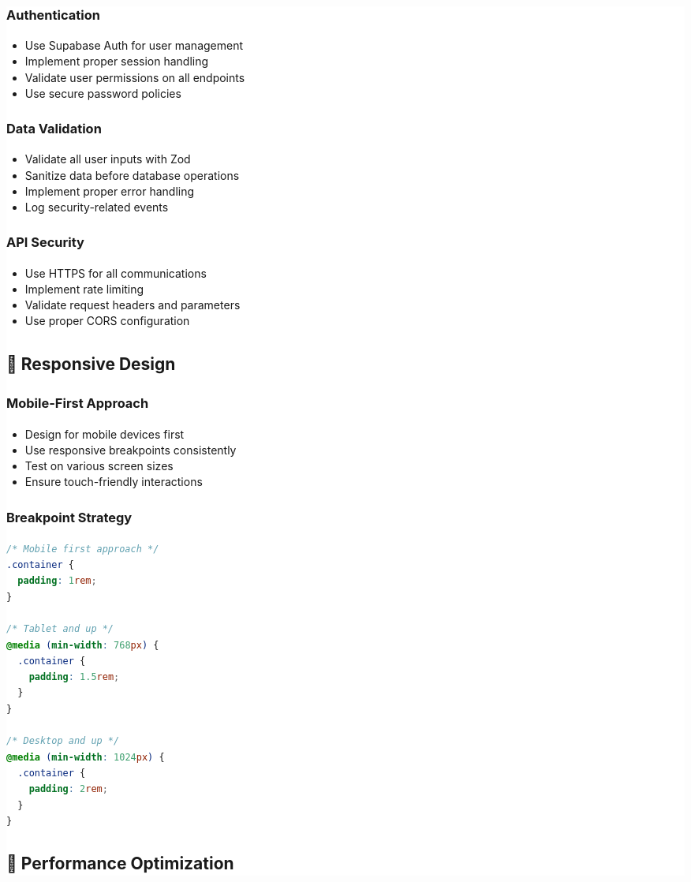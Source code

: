 ### Authentication
- Use Supabase Auth for user management
- Implement proper session handling
- Validate user permissions on all endpoints
- Use secure password policies

### Data Validation
- Validate all user inputs with Zod
- Sanitize data before database operations
- Implement proper error handling
- Log security-related events

### API Security
- Use HTTPS for all communications
- Implement rate limiting
- Validate request headers and parameters
- Use proper CORS configuration

## 📱 Responsive Design

### Mobile-First Approach
- Design for mobile devices first
- Use responsive breakpoints consistently
- Test on various screen sizes
- Ensure touch-friendly interactions

### Breakpoint Strategy
```css
/* Mobile first approach */
.container {
  padding: 1rem;
}

/* Tablet and up */
@media (min-width: 768px) {
  .container {
    padding: 1.5rem;
  }
}

/* Desktop and up */
@media (min-width: 1024px) {
  .container {
    padding: 2rem;
  }
}
```

## 🚀 Performance Optimization
